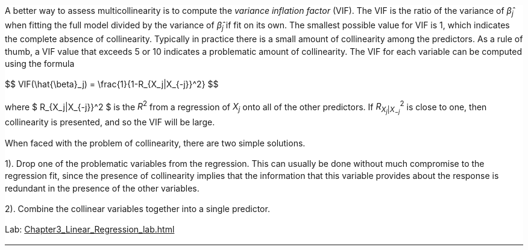 A better way to assess multicollinearity is to compute the *variance inflation factor* (VIF). The VIF is the ratio of the variance of $\hat{\beta}_j$ when fitting the full model divided by the variance of $\hat{\beta}_j$ if fit on its own. The smallest possible value for VIF is 1, which indicates the complete absence of collinearity. Typically in practice there is a small amount of collinearity among the predictors. As a rule of thumb, a VIF value that exceeds 5 or 10 indicates a problematic amount of collinearity. The VIF for each variable can be computed using the formula

<div>
$$
VIF(\hat{\beta}_j) = \frac{1}{1-R_{X_j|X_{-j}}^2}
$$
</div>

where $ R_{X_j|X_{-j}}^2 $ is the $R^2$ from a regression of $X_j$ onto all of the other predictors. If $R_{X_j|X_{-j}}^2$ is close to one, then collinearity is presented, and so the VIF will be large.

When faced with the problem of collinearity, there are two simple solutions.

1). Drop one of the problematic variables from the regression. This can usually be done without much compromise to the regression fit, since the presence of collinearity implies that the information that this variable provides about the response is redundant in the presence of the other variables.

2). Combine the collinear variables together into a single predictor. 


Lab: <a href="/jupyter/Chapter3_Linear_Regression_lab.html" target="_blank"> Chapter3_Linear_Regression_lab.html </a>

<hr>


